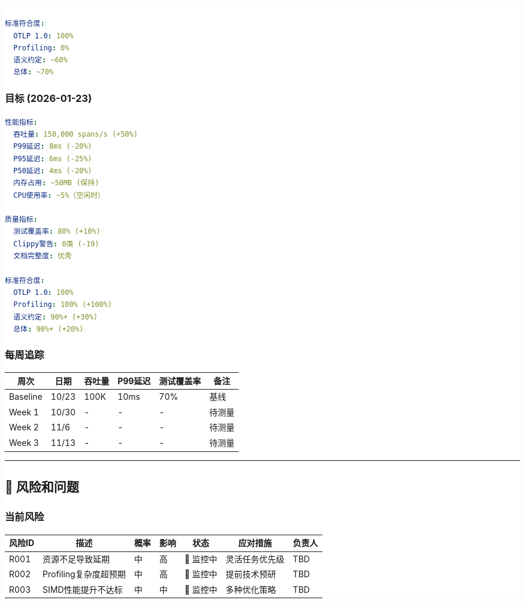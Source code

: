 ```yaml

标准符合度:
  OTLP 1.0: 100%
  Profiling: 0%
  语义约定: ~60%
  总体: ~70%
```

### 目标 (2026-01-23)

```yaml
性能指标:
  吞吐量: 150,000 spans/s (+50%)
  P99延迟: 8ms (-20%)
  P95延迟: 6ms (-25%)
  P50延迟: 4ms (-20%)
  内存占用: ~50MB (保持)
  CPU使用率: ~5%（空闲时）

质量指标:
  测试覆盖率: 80% (+10%)
  Clippy警告: 0类 (-19)
  文档完整度: 优秀

标准符合度:
  OTLP 1.0: 100%
  Profiling: 100% (+100%)
  语义约定: 90%+ (+30%)
  总体: 90%+ (+20%)
```

### 每周追踪

| 周次 | 日期 | 吞吐量 | P99延迟 | 测试覆盖率 | 备注 |
|------|------|--------|---------|-----------|------|
| Baseline | 10/23 | 100K | 10ms | 70% | 基线 |
| Week 1 | 10/30 | - | - | - | 待测量 |
| Week 2 | 11/6 | - | - | - | 待测量 |
| Week 3 | 11/13 | - | - | - | 待测量 |

---

## 🚧 风险和问题

### 当前风险

| 风险ID | 描述 | 概率 | 影响 | 状态 | 应对措施 | 负责人 |
|--------|------|------|------|------|---------|--------|
| R001 | 资源不足导致延期 | 中 | 高 | 🔄 监控中 | 灵活任务优先级 | TBD |
| R002 | Profiling复杂度超预期 | 中 | 高 | 🔄 监控中 | 提前技术预研 | TBD |
| R003 | SIMD性能提升不达标 | 中 | 中 | 🔄 监控中 | 多种优化策略 | TBD |
